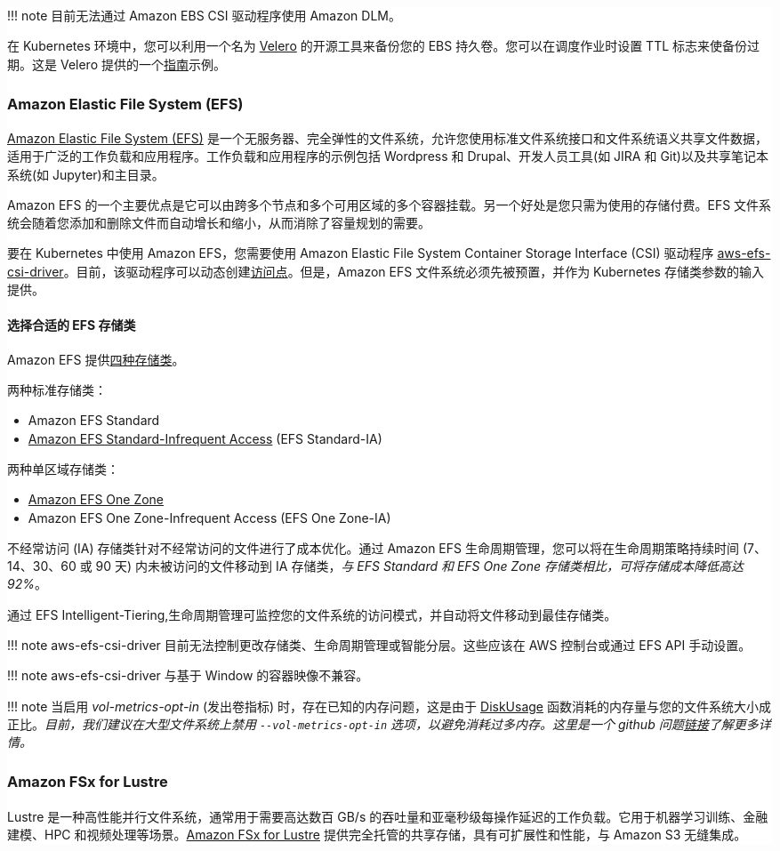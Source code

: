 !!! note 
    目前无法通过 Amazon EBS CSI 驱动程序使用 Amazon DLM。

在 Kubernetes 环境中，您可以利用一个名为 [Velero](https://velero.io/) 的开源工具来备份您的 EBS 持久卷。您可以在调度作业时设置 TTL 标志来使备份过期。这是 Velero 提供的一个[指南](https://velero.io/docs/v1.12/how-velero-works/#set-a-backup-to-expire)示例。

### Amazon Elastic File System (EFS)

[Amazon Elastic File System (EFS)](https://aws.amazon.com/efs/) 是一个无服务器、完全弹性的文件系统，允许您使用标准文件系统接口和文件系统语义共享文件数据，适用于广泛的工作负载和应用程序。工作负载和应用程序的示例包括 Wordpress 和 Drupal、开发人员工具(如 JIRA 和 Git)以及共享笔记本系统(如 Jupyter)和主目录。

Amazon EFS 的一个主要优点是它可以由跨多个节点和多个可用区域的多个容器挂载。另一个好处是您只需为使用的存储付费。EFS 文件系统会随着您添加和删除文件而自动增长和缩小，从而消除了容量规划的需要。

要在 Kubernetes 中使用 Amazon EFS，您需要使用 Amazon Elastic File System Container Storage Interface (CSI) 驱动程序 [aws-efs-csi-driver](https://github.com/kubernetes-sigs/aws-efs-csi-driver)。目前，该驱动程序可以动态创建[访问点](https://docs.aws.amazon.com/efs/latest/ug/efs-access-points.html)。但是，Amazon EFS 文件系统必须先被预置，并作为 Kubernetes 存储类参数的输入提供。

#### 选择合适的 EFS 存储类

Amazon EFS 提供[四种存储类](https://docs.aws.amazon.com/efs/latest/ug/storage-classes.html)。

两种标准存储类：

* Amazon EFS Standard
* [Amazon EFS Standard-Infrequent Access](https://aws.amazon.com/blogs/aws/optimize-storage-cost-with-reduced-pricing-for-amazon-efs-infrequent-access/) (EFS Standard-IA)

两种单区域存储类：

* [Amazon EFS One Zone](https://aws.amazon.com/blogs/aws/new-lower-cost-one-zone-storage-classes-for-amazon-elastic-file-system/)
* Amazon EFS One Zone-Infrequent Access (EFS One Zone-IA)

不经常访问 (IA) 存储类针对不经常访问的文件进行了成本优化。通过 Amazon EFS 生命周期管理，您可以将在生命周期策略持续时间 (7、14、30、60 或 90 天) 内未被访问的文件移动到 IA 存储类，*与 EFS Standard 和 EFS One Zone 存储类相比，可将存储成本降低高达 92%*。

通过 EFS Intelligent-Tiering,生命周期管理可监控您的文件系统的访问模式，并自动将文件移动到最佳存储类。

!!! note 
    aws-efs-csi-driver 目前无法控制更改存储类、生命周期管理或智能分层。这些应该在 AWS 控制台或通过 EFS API 手动设置。

!!! note
    aws-efs-csi-driver 与基于 Window 的容器映像不兼容。

!!! note
    当启用 *vol-metrics-opt-in* (发出卷指标) 时，存在已知的内存问题，这是由于 [DiskUsage](https://github.com/kubernetes/kubernetes/blob/ee265c92fec40cd69d1de010b477717e4c142492/pkg/volume/util/fs/fs.go#L66) 函数消耗的内存量与您的文件系统大小成正比。*目前，我们建议在大型文件系统上禁用 `--vol-metrics-opt-in` 选项，以避免消耗过多内存。这里是一个 github 问题[链接](https://github.com/kubernetes-sigs/aws-efs-csi-driver/issues/1104)了解更多详情。*

### Amazon FSx for Lustre

Lustre 是一种高性能并行文件系统，通常用于需要高达数百 GB/s 的吞吐量和亚毫秒级每操作延迟的工作负载。它用于机器学习训练、金融建模、HPC 和视频处理等场景。[Amazon FSx for Lustre](https://aws.amazon.com/fsx/lustre/) 提供完全托管的共享存储，具有可扩展性和性能，与 Amazon S3 无缝集成。
